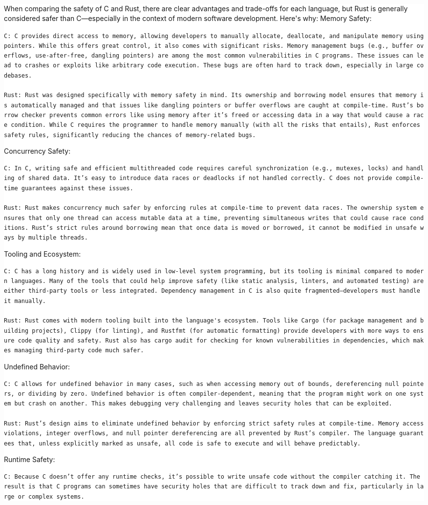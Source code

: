 When comparing the safety of C and Rust, there are clear advantages and trade-offs for each language, but Rust is generally considered safer than C—especially in the context of modern software development. Here's why:
Memory Safety:

    C: C provides direct access to memory, allowing developers to manually allocate, deallocate, and manipulate memory using pointers. While this offers great control, it also comes with significant risks. Memory management bugs (e.g., buffer overflows, use-after-free, dangling pointers) are among the most common vulnerabilities in C programs. These issues can lead to crashes or exploits like arbitrary code execution. These bugs are often hard to track down, especially in large codebases.

    Rust: Rust was designed specifically with memory safety in mind. Its ownership and borrowing model ensures that memory is automatically managed and that issues like dangling pointers or buffer overflows are caught at compile-time. Rust’s borrow checker prevents common errors like using memory after it’s freed or accessing data in a way that would cause a race condition. While C requires the programmer to handle memory manually (with all the risks that entails), Rust enforces safety rules, significantly reducing the chances of memory-related bugs.

Concurrency Safety:

    C: In C, writing safe and efficient multithreaded code requires careful synchronization (e.g., mutexes, locks) and handling of shared data. It’s easy to introduce data races or deadlocks if not handled correctly. C does not provide compile-time guarantees against these issues.

    Rust: Rust makes concurrency much safer by enforcing rules at compile-time to prevent data races. The ownership system ensures that only one thread can access mutable data at a time, preventing simultaneous writes that could cause race conditions. Rust’s strict rules around borrowing mean that once data is moved or borrowed, it cannot be modified in unsafe ways by multiple threads.

Tooling and Ecosystem:

    C: C has a long history and is widely used in low-level system programming, but its tooling is minimal compared to modern languages. Many of the tools that could help improve safety (like static analysis, linters, and automated testing) are either third-party tools or less integrated. Dependency management in C is also quite fragmented—developers must handle it manually.

    Rust: Rust comes with modern tooling built into the language's ecosystem. Tools like Cargo (for package management and building projects), Clippy (for linting), and Rustfmt (for automatic formatting) provide developers with more ways to ensure code quality and safety. Rust also has cargo audit for checking for known vulnerabilities in dependencies, which makes managing third-party code much safer.

Undefined Behavior:

    C: C allows for undefined behavior in many cases, such as when accessing memory out of bounds, dereferencing null pointers, or dividing by zero. Undefined behavior is often compiler-dependent, meaning that the program might work on one system but crash on another. This makes debugging very challenging and leaves security holes that can be exploited.

    Rust: Rust’s design aims to eliminate undefined behavior by enforcing strict safety rules at compile-time. Memory access violations, integer overflows, and null pointer dereferencing are all prevented by Rust’s compiler. The language guarantees that, unless explicitly marked as unsafe, all code is safe to execute and will behave predictably.

Runtime Safety:

    C: Because C doesn’t offer any runtime checks, it’s possible to write unsafe code without the compiler catching it. The result is that C programs can sometimes have security holes that are difficult to track down and fix, particularly in large or complex systems.
